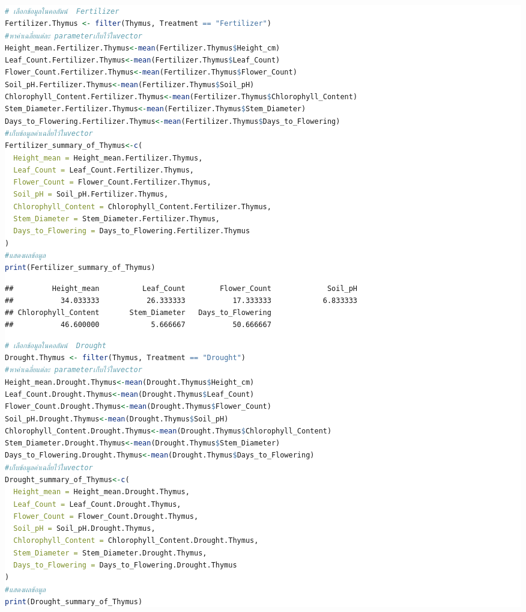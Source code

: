 ``` r
# เลือกข้อมูลในคอลัมน์  Fertilizer
Fertilizer.Thymus <- filter(Thymus, Treatment == "Fertilizer")
#หาค่าเฉลี่ยแต่ละ parameterเก็บไว้ในvector
Height_mean.Fertilizer.Thymus<-mean(Fertilizer.Thymus$Height_cm)
Leaf_Count.Fertilizer.Thymus<-mean(Fertilizer.Thymus$Leaf_Count)
Flower_Count.Fertilizer.Thymus<-mean(Fertilizer.Thymus$Flower_Count)
Soil_pH.Fertilizer.Thymus<-mean(Fertilizer.Thymus$Soil_pH)
Chlorophyll_Content.Fertilizer.Thymus<-mean(Fertilizer.Thymus$Chlorophyll_Content)
Stem_Diameter.Fertilizer.Thymus<-mean(Fertilizer.Thymus$Stem_Diameter)
Days_to_Flowering.Fertilizer.Thymus<-mean(Fertilizer.Thymus$Days_to_Flowering)
#เก็บข้อมูลค่าเฉลี่ยไว้ในvector
Fertilizer_summary_of_Thymus<-c(
  Height_mean = Height_mean.Fertilizer.Thymus,
  Leaf_Count = Leaf_Count.Fertilizer.Thymus,
  Flower_Count = Flower_Count.Fertilizer.Thymus,
  Soil_pH = Soil_pH.Fertilizer.Thymus,
  Chlorophyll_Content = Chlorophyll_Content.Fertilizer.Thymus,
  Stem_Diameter = Stem_Diameter.Fertilizer.Thymus,
  Days_to_Flowering = Days_to_Flowering.Fertilizer.Thymus
)
#แสดงผลข้อมูล
print(Fertilizer_summary_of_Thymus)
```

    ##         Height_mean          Leaf_Count        Flower_Count             Soil_pH 
    ##           34.033333           26.333333           17.333333            6.833333 
    ## Chlorophyll_Content       Stem_Diameter   Days_to_Flowering 
    ##           46.600000            5.666667           50.666667

``` r
# เลือกข้อมูลในคอลัมน์  Drought
Drought.Thymus <- filter(Thymus, Treatment == "Drought")
#หาค่าเฉลี่ยแต่ละ parameterเก็บไว้ในvector
Height_mean.Drought.Thymus<-mean(Drought.Thymus$Height_cm)
Leaf_Count.Drought.Thymus<-mean(Drought.Thymus$Leaf_Count)
Flower_Count.Drought.Thymus<-mean(Drought.Thymus$Flower_Count)
Soil_pH.Drought.Thymus<-mean(Drought.Thymus$Soil_pH)
Chlorophyll_Content.Drought.Thymus<-mean(Drought.Thymus$Chlorophyll_Content)
Stem_Diameter.Drought.Thymus<-mean(Drought.Thymus$Stem_Diameter)
Days_to_Flowering.Drought.Thymus<-mean(Drought.Thymus$Days_to_Flowering)
#เก็บข้อมูลค่าเฉลี่ยไว้ในvector
Drought_summary_of_Thymus<-c(
  Height_mean = Height_mean.Drought.Thymus,
  Leaf_Count = Leaf_Count.Drought.Thymus,
  Flower_Count = Flower_Count.Drought.Thymus,
  Soil_pH = Soil_pH.Drought.Thymus,
  Chlorophyll_Content = Chlorophyll_Content.Drought.Thymus,
  Stem_Diameter = Stem_Diameter.Drought.Thymus,
  Days_to_Flowering = Days_to_Flowering.Drought.Thymus
)
#แสดงผลข้อมูล
print(Drought_summary_of_Thymus)
```
